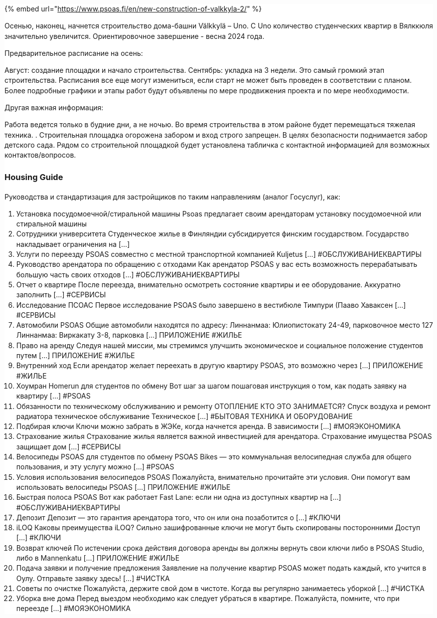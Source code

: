 {% embed url="https://www.psoas.fi/en/new-construction-of-valkkyla-2/" %}

Осенью, наконец, начнется строительство дома-башни Välkkylä – Uno. С Uno количество студенческих квартир в Вялккюля значительно увеличится. Ориентировочное завершение - весна 2024 года.

Предварительное расписание на осень:

Август: создание площадки и начало строительства. Сентябрь: укладка на 3 недели. Это самый громкий этап строительства. Расписания все еще могут измениться, если старт не может быть проведен в соответствии с планом. Более подробные графики и этапы работ будут объявлены по мере продвижения проекта и по мере необходимости.

Другая важная информация:

Работа ведется только в будние дни, а не ночью. Во время строительства в этом районе будет перемещаться тяжелая техника. . Строительная площадка огорожена забором и вход строго запрещен. В целях безопасности поднимается забор детского сада. Рядом со строительной площадкой будет установлена ​​табличка с контактной информацией для возможных контактов/вопросов.

### Housing Guide

Руководства и стандартизация для застройщиков по таким направлениям (аналог Госуслуг), как:

1. Установка посудомоечной/стиральной машины Psoas предлагает своим арендаторам установку посудомоечной или стиральной машины
2. Сотрудники университета Студенческое жилье в Финляндии субсидируется финским государством. Государство накладывает ограничения на \[…]
3. Услуги по переезду PSOAS совместно с местной транспортной компанией Kuljetus \[…] #ОБСЛУЖИВАНИЕКВАРТИРЫ
4. Руководство арендатора по обращению с отходами Как арендатор PSOAS у вас есть возможность перерабатывать большую часть своих отходов \[…] #ОБСЛУЖИВАНИЕКВАРТИРЫ
5. Отчет о квартире После переезда, внимательно осмотреть состояние квартиры и ее оборудование. Аккуратно заполнить \[…] #СЕРВИСЫ
6. Исследование ПСОАС Первое исследование PSOAS было завершено в вестибюле Тимпури (Пааво Хаваксен \[…] #СЕРВИСЫ
7. Автомобили PSOAS Общие автомобили находятся по адресу: Линнанмаа: Юлиопистокату 24-49, парковочное место 127 Линнанмаа: Виркакату 3-8, парковка \[…] ПРИЛОЖЕНИЕ #ЖИЛЬЕ
8. Право на аренду Следуя нашей миссии, мы стремимся улучшить экономическое и социальное положение студентов путем \[…] ПРИЛОЖЕНИЕ #ЖИЛЬЕ
9. Внутренний ход Если арендатор желает переехать в другую квартиру PSOAS, это возможно через \[…] ПРИЛОЖЕНИЕ #ЖИЛЬЕ
10. Хоумран Homerun для студентов по обмену Вот шаг за шагом пошаговая инструкция о том, как подать заявку на квартиру \[…] #PSOAS
11. Обязанности по техническому обслуживанию и ремонту ОТОПЛЕНИЕ КТО ЭТО ЗАНИМАЕТСЯ? Спуск воздуха и ремонт радиатора техническое обслуживание Техническое \[…] #БЫТОВАЯ ТЕХНИКА И ОБОРУДОВАНИЕ
12. Подбирая ключи Ключи можно забрать в ЖЭКе, когда начнется аренда. В зависимости \[…] #МОЯЭКОНОМИКА
13. Страхование жилья Страхование жилья является важной инвестицией для арендатора. Страхование имущества PSOAS защищает дом \[…] #СЕРВИСЫ
14. Велосипеды PSOAS для студентов по обмену PSOAS Bikes — это коммунальная велосипедная служба для общего пользования, и эту услугу можно \[…] #PSOAS
15. Условия использования велосипедов PSOAS Пожалуйста, внимательно прочитайте эти условия. Они помогут вам использовать велосипеды PSOAS \[…] ПРИЛОЖЕНИЕ #ЖИЛЬЕ
16. Быстрая полоса PSOAS Вот как работает Fast Lane: если ни одна из доступных квартир на \[…] #ОБСЛУЖИВАНИЕКВАРТИРЫ
17. Депозит Депозит — это гарантия арендатора того, что он или она позаботится о \[…] #КЛЮЧИ
18. iLOQ Каковы преимущества iLOQ? Сильно зашифрованные ключи не могут быть скопированы посторонними Доступ \[…] #КЛЮЧИ
19. Возврат ключей По истечении срока действия договора аренды вы должны вернуть свои ключи либо в PSOAS Studio, либо в Mannenkatu \[…] ПРИЛОЖЕНИЕ #ЖИЛЬЕ
20. Подача заявки и получение предложения Заявление на получение квартир PSOAS может подать каждый, кто учится в Оулу. Отправьте заявку здесь! \[…] #ЧИСТКА
21. Советы по очистке Пожалуйста, держите свой дом в чистоте. Когда вы регулярно занимаетесь уборкой \[…] #ЧИСТКА
22. Уборка вне дома Перед выездом необходимо как следует убраться в квартире. Пожалуйста, помните, что при переезде \[…] #МОЯЭКОНОМИКА